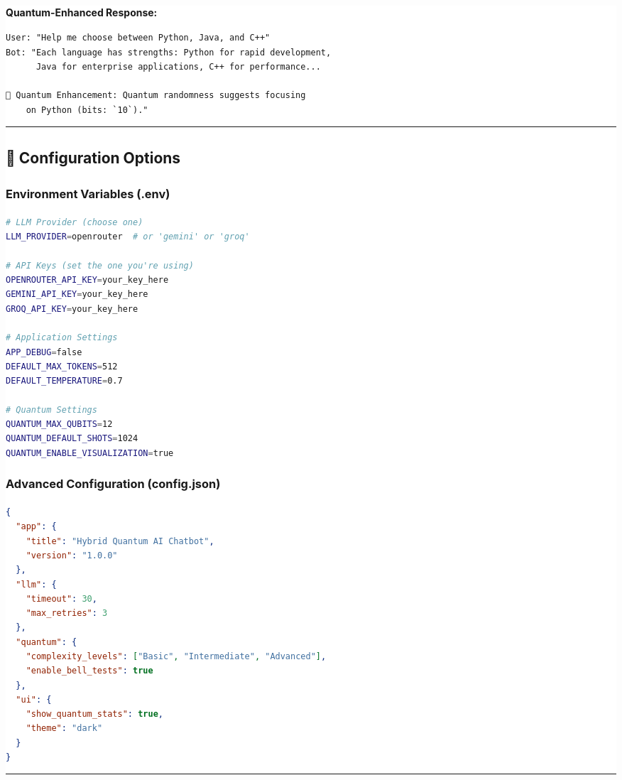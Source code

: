 **Quantum-Enhanced Response:**
```
User: "Help me choose between Python, Java, and C++"
Bot: "Each language has strengths: Python for rapid development, 
      Java for enterprise applications, C++ for performance...

🔬 Quantum Enhancement: Quantum randomness suggests focusing 
    on Python (bits: `10`)."
```

---

## 🔧 **Configuration Options**

### **Environment Variables (.env)**

```bash
# LLM Provider (choose one)
LLM_PROVIDER=openrouter  # or 'gemini' or 'groq'

# API Keys (set the one you're using)
OPENROUTER_API_KEY=your_key_here
GEMINI_API_KEY=your_key_here
GROQ_API_KEY=your_key_here

# Application Settings
APP_DEBUG=false
DEFAULT_MAX_TOKENS=512
DEFAULT_TEMPERATURE=0.7

# Quantum Settings
QUANTUM_MAX_QUBITS=12
QUANTUM_DEFAULT_SHOTS=1024
QUANTUM_ENABLE_VISUALIZATION=true
```

### **Advanced Configuration (config.json)**

```json
{
  "app": {
    "title": "Hybrid Quantum AI Chatbot",
    "version": "1.0.0"
  },
  "llm": {
    "timeout": 30,
    "max_retries": 3
  },
  "quantum": {
    "complexity_levels": ["Basic", "Intermediate", "Advanced"],
    "enable_bell_tests": true
  },
  "ui": {
    "show_quantum_stats": true,
    "theme": "dark"
  }
}
```

---